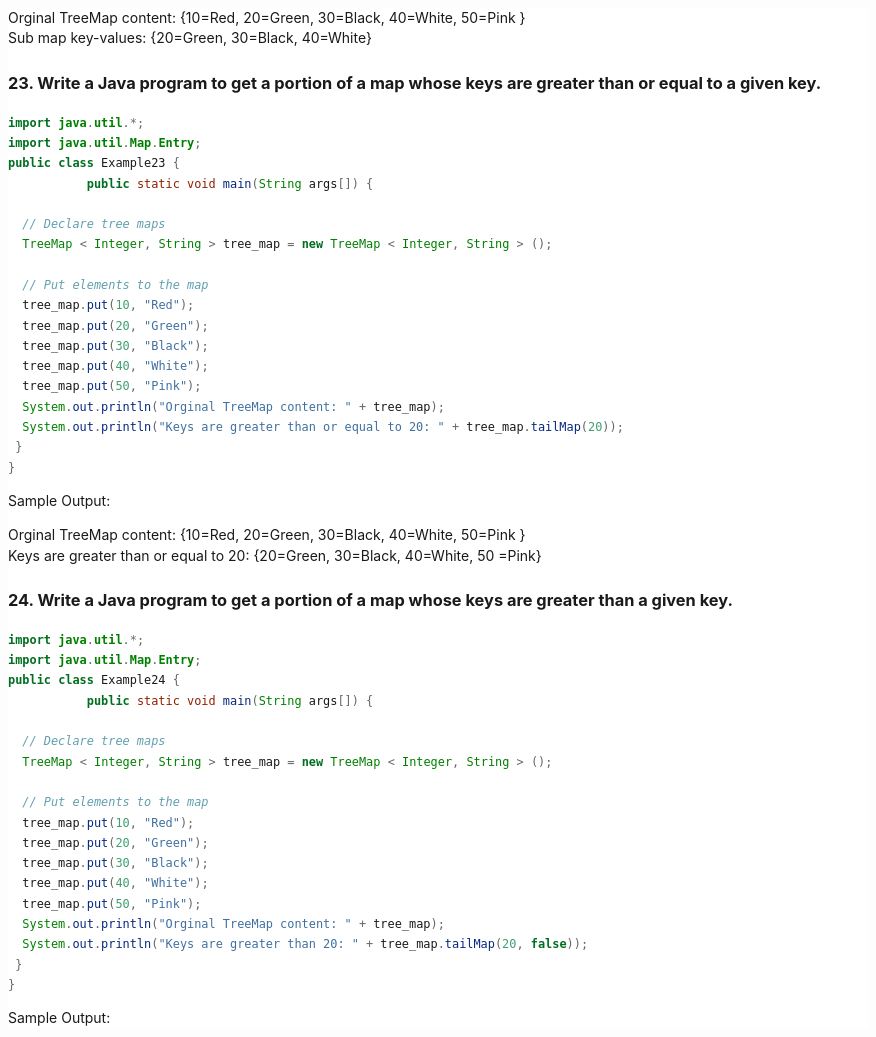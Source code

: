 Orginal TreeMap content: {10=Red, 20=Green, 30=Black, 40=White, 50=Pink
}                                                                      
Sub map key-values: {20=Green, 30=Black, 40=White}

### 23. Write a Java program to get a portion of a map whose keys are greater than or equal to a given key.
```java
import java.util.*;
import java.util.Map.Entry;  
public class Example23 {  
           public static void main(String args[]) {

  // Declare tree maps
  TreeMap < Integer, String > tree_map = new TreeMap < Integer, String > ();

  // Put elements to the map 
  tree_map.put(10, "Red");
  tree_map.put(20, "Green");
  tree_map.put(30, "Black");
  tree_map.put(40, "White");
  tree_map.put(50, "Pink");
  System.out.println("Orginal TreeMap content: " + tree_map);
  System.out.println("Keys are greater than or equal to 20: " + tree_map.tailMap(20));
 }
}
```
Sample Output:

Orginal TreeMap content: {10=Red, 20=Green, 30=Black, 40=White, 50=Pink
}                                                                      
Keys are greater than or equal to 20: {20=Green, 30=Black, 40=White, 50
=Pink}

### 24. Write a Java program to get a portion of a map whose keys are greater than a given key.
```java
import java.util.*;
import java.util.Map.Entry;  
public class Example24 {  
           public static void main(String args[]) {

  // Declare tree maps
  TreeMap < Integer, String > tree_map = new TreeMap < Integer, String > ();

  // Put elements to the map 
  tree_map.put(10, "Red");
  tree_map.put(20, "Green");
  tree_map.put(30, "Black");
  tree_map.put(40, "White");
  tree_map.put(50, "Pink");
  System.out.println("Orginal TreeMap content: " + tree_map);
  System.out.println("Keys are greater than 20: " + tree_map.tailMap(20, false));
 }
}
```
Sample Output:
